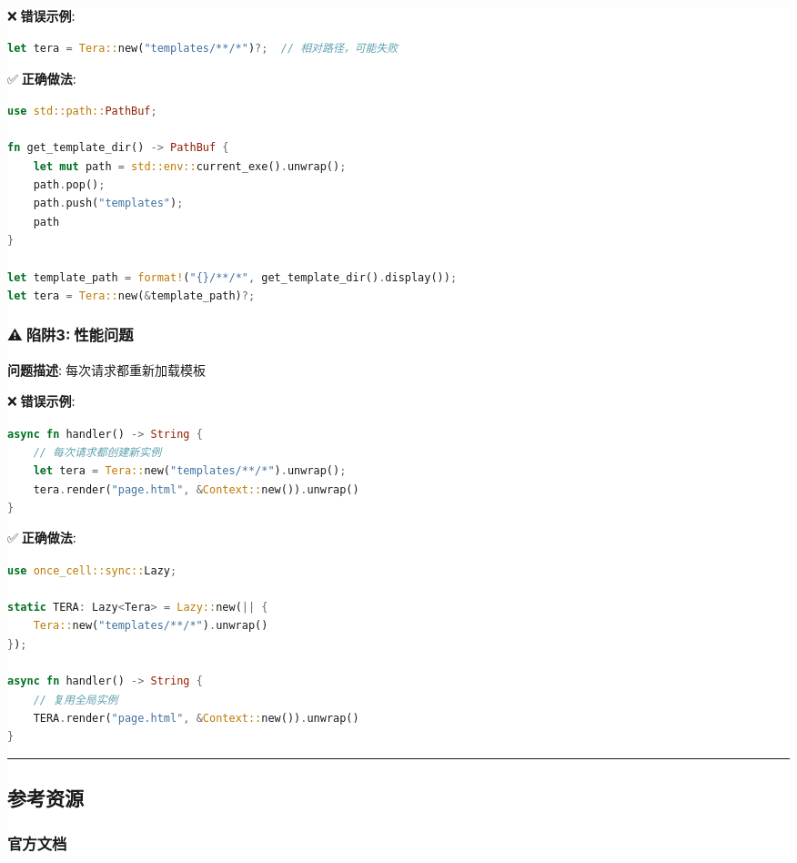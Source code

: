 ❌ **错误示例**:

```rust
let tera = Tera::new("templates/**/*")?;  // 相对路径，可能失败
```

✅ **正确做法**:

```rust
use std::path::PathBuf;

fn get_template_dir() -> PathBuf {
    let mut path = std::env::current_exe().unwrap();
    path.pop();
    path.push("templates");
    path
}

let template_path = format!("{}/**/*", get_template_dir().display());
let tera = Tera::new(&template_path)?;
```

### ⚠️ 陷阱3: 性能问题

**问题描述**: 每次请求都重新加载模板

❌ **错误示例**:

```rust
async fn handler() -> String {
    // 每次请求都创建新实例
    let tera = Tera::new("templates/**/*").unwrap();
    tera.render("page.html", &Context::new()).unwrap()
}
```

✅ **正确做法**:

```rust
use once_cell::sync::Lazy;

static TERA: Lazy<Tera> = Lazy::new(|| {
    Tera::new("templates/**/*").unwrap()
});

async fn handler() -> String {
    // 复用全局实例
    TERA.render("page.html", &Context::new()).unwrap()
}
```

---

## 参考资源

### 官方文档
